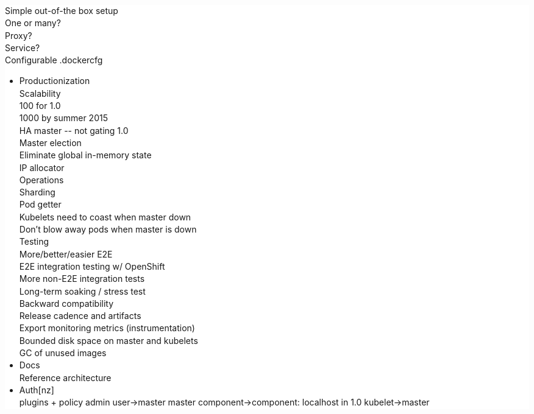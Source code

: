 Simple out-of-the box setup  
One or many?  
Proxy?  
Service?  
Configurable .dockercfg  
* Productionization  
Scalability  
100 for 1.0  
1000 by summer 2015  
HA master -- not gating 1.0  
Master election  
Eliminate global in-memory state  
IP allocator  
Operations  
Sharding  
Pod getter  
Kubelets need to coast when master down  
Don’t blow away pods when master is down  
Testing  
More/better/easier E2E  
E2E integration testing w/ OpenShift  
More non-E2E integration tests  
Long-term soaking / stress test  
Backward compatibility  
Release cadence and artifacts  
Export monitoring metrics (instrumentation)  
Bounded disk space on master and kubelets  
GC of unused images  
* Docs  
Reference architecture  
* Auth[nz]  
plugins + policy
admin
user->master
master component->component: localhost in 1.0
kubelet->master
